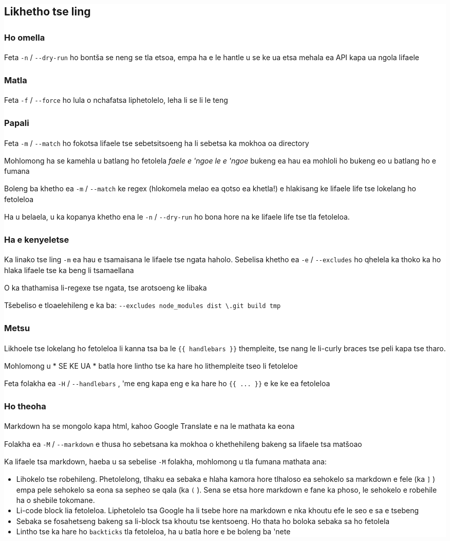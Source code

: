  ## Likhetho tse ling

 ### Ho omella
 Feta `-n` / `--dry-run` ho bontša se neng se tla etsoa, empa ha e le hantle u se ke ua etsa mehala ea API kapa ua ngola lifaele

 ### Matla
 Feta `-f` / `--force` ho lula o nchafatsa liphetolelo, leha li se li le teng

 ### Papali
 Feta `-m` / `--match` ho fokotsa lifaele tse sebetsitsoeng ha li sebetsa ka mokhoa oa directory

 Mohlomong ha se kamehla u batlang ho fetolela *faele e 'ngoe le e 'ngoe* bukeng ea hau ea mohloli ho bukeng eo u batlang ho e fumana

 Boleng ba khetho ea `-m` / `--match` ke regex (hlokomela melao ea qotso ea khetla!) e hlakisang
 ke lifaele life tse lokelang ho fetoleloa

 Ha u belaela, u ka kopanya khetho ena le `-n` / `--dry-run` ho bona hore na ke lifaele life tse tla fetoleloa.

 ### Ha e kenyeletse
 Ka linako tse ling `-m` ea hau e tsamaisana le lifaele tse ngata haholo. Sebelisa khetho ea `-e` / `--excludes` ho qhelela ka thoko ka ho hlaka
 lifaele tse ka beng li tsamaellana

 O ka thathamisa li-regexe tse ngata, tse arotsoeng ke libaka

 Tšebeliso e tloaelehileng e ka ba: `--excludes node_modules dist \.git build tmp`

 ### Metsu
 Likhoele tse lokelang ho fetoleloa li kanna tsa ba le `{{ handlebars }}` thempleite, tse nang le li-curly braces tse peli kapa tse tharo.

 Mohlomong u * SE KE UA * batla hore lintho tse ka hare ho lithempleite tseo li fetoleloe

 Feta folakha ea `-H` / `--handlebars` , 'me eng kapa eng e ka hare ho `{{ ... }}` e ke ke ea fetoleloa

 ### Ho theoha
 Markdown ha se mongolo kapa html, kahoo Google Translate e na le mathata ka eona

 Folakha ea `-M` / `--markdown` e thusa ho sebetsana ka mokhoa o khethehileng bakeng sa lifaele tsa matšoao

 Ka lifaele tsa markdown, haeba u sa sebelise `-M` folakha, mohlomong u tla fumana mathata ana:
 * Lihokelo tse robehileng. Phetolelong, tlhaku ea sebaka e hlaha kamora hore tlhaloso ea sehokelo sa markdown e fele (ka `]` ) empa
 pele sehokelo sa eona sa sepheo se qala (ka `(` ). Sena se etsa hore markdown e fane ka phoso, le sehokelo
 e robehile ha o shebile tokomane.
 * Li-code block lia fetoleloa. Liphetolelo tsa Google ha li tsebe hore na markdown e nka khoutu efe le seo e sa e tsebeng
 * Sebaka se fosahetseng bakeng sa li-block tsa khoutu tse kentsoeng. Ho thata ho boloka sebaka sa ho fetolela
 * Lintho tse ka hare ho `backticks` tla fetoleloa, ha u batla hore e be boleng ba 'nete
